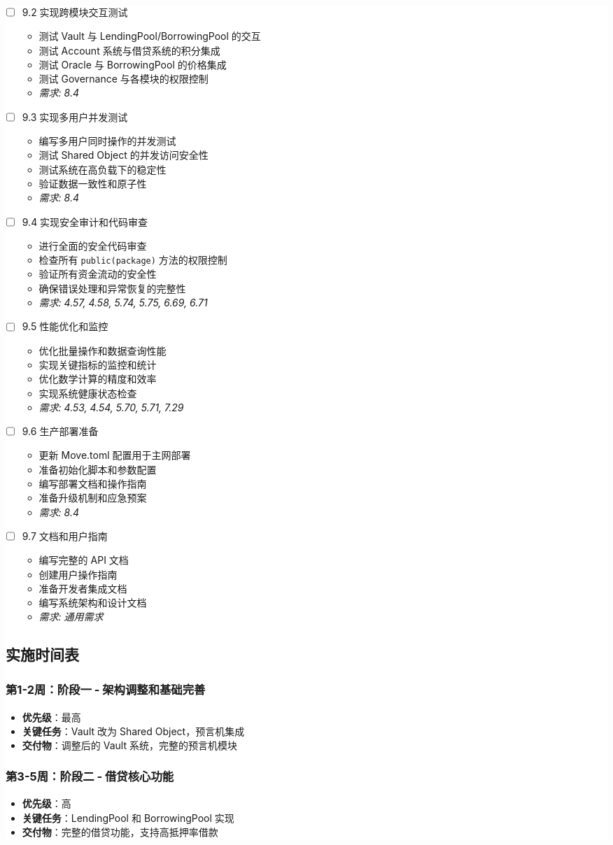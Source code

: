 - [ ] 9.2 实现跨模块交互测试
  - 测试 Vault 与 LendingPool/BorrowingPool 的交互
  - 测试 Account 系统与借贷系统的积分集成
  - 测试 Oracle 与 BorrowingPool 的价格集成
  - 测试 Governance 与各模块的权限控制
  - _需求: 8.4_

- [ ] 9.3 实现多用户并发测试
  - 编写多用户同时操作的并发测试
  - 测试 Shared Object 的并发访问安全性
  - 测试系统在高负载下的稳定性
  - 验证数据一致性和原子性
  - _需求: 8.4_

- [ ] 9.4 实现安全审计和代码审查
  - 进行全面的安全代码审查
  - 检查所有 `public(package)` 方法的权限控制
  - 验证所有资金流动的安全性
  - 确保错误处理和异常恢复的完整性
  - _需求: 4.57, 4.58, 5.74, 5.75, 6.69, 6.71_

- [ ] 9.5 性能优化和监控
  - 优化批量操作和数据查询性能
  - 实现关键指标的监控和统计
  - 优化数学计算的精度和效率
  - 实现系统健康状态检查
  - _需求: 4.53, 4.54, 5.70, 5.71, 7.29_

- [ ] 9.6 生产部署准备
  - 更新 Move.toml 配置用于主网部署
  - 准备初始化脚本和参数配置
  - 编写部署文档和操作指南
  - 准备升级机制和应急预案
  - _需求: 8.4_

- [ ] 9.7 文档和用户指南
  - 编写完整的 API 文档
  - 创建用户操作指南
  - 准备开发者集成文档
  - 编写系统架构和设计文档
  - _需求: 通用需求_

## 实施时间表

### 第1-2周：阶段一 - 架构调整和基础完善
- **优先级**：最高
- **关键任务**：Vault 改为 Shared Object，预言机集成
- **交付物**：调整后的 Vault 系统，完整的预言机模块

### 第3-5周：阶段二 - 借贷核心功能
- **优先级**：高
- **关键任务**：LendingPool 和 BorrowingPool 实现
- **交付物**：完整的借贷功能，支持高抵押率借款
